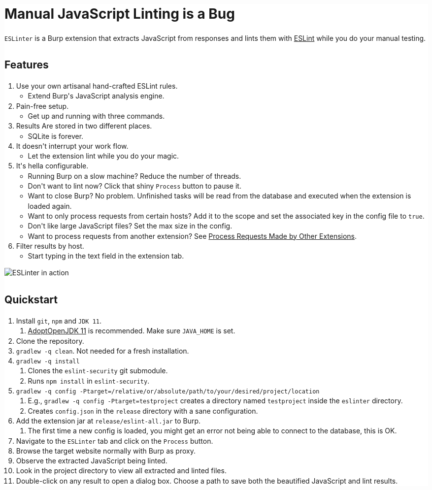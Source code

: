 # Manual JavaScript Linting is a Bug  
`ESLinter` is a Burp extension that extracts JavaScript from responses and lints
them with [ESLint][eslint-org] while you do your manual testing.

[eslint-org]: https://eslint.org/

## Features

1. Use your own artisanal hand-crafted ESLint rules.
    * Extend Burp's JavaScript analysis engine.
2. Pain-free setup.
    * Get up and running with three commands.
3. Results Are stored in two different places.
    * SQLite is forever.
4. It doesn't interrupt your work flow.
    * Let the extension lint while you do your magic.
5. It's hella configurable.
    * Running Burp on a slow machine? Reduce the number of threads.
    * Don't want to lint now? Click that shiny `Process` button to pause it.
    * Want to close Burp? No problem. Unfinished tasks will be read from the
      database and executed when the extension is loaded again.
    * Want to only process requests from certain hosts? Add it to the scope and
      set the associated key in the config file to `true`.
    * Don't like large JavaScript files? Set the max size in the config.
    * Want to process requests from another extension? See [Process Requests Made by Other Extensions](#process-requests-made-by-other-extensions).
6. Filter results by host.
    * Start typing in the text field in the extension tab.

![ESLinter in action](.github/google.gif)

## Quickstart

1. Install `git`, `npm` and `JDK 11`.
    1. [AdoptOpenJDK 11][adoptopenjdk11] is recommended. Make sure `JAVA_HOME`
       is set.
2. Clone the repository.
3. `gradlew -q clean`. Not needed for a fresh installation.
4. `gradlew -q install`
    1. Clones the `eslint-security` git submodule.
    2. Runs `npm install` in `eslint-security`.
5. `gradlew -q config -Ptarget=/relative/or/absolute/path/to/your/desired/project/location`
    1. E.g., `gradlew -q config -Ptarget=testproject` creates a directory named
       `testproject` inside the `eslinter` directory.
    2. Creates `config.json` in the `release` directory with a sane configuration.
6. Add the extension jar at `release/eslint-all.jar` to Burp.
    1. The first time a new config is loaded, you might get an error not being
       able to connect to the database, this is OK.
7. Navigate to the `ESLinter` tab and click on the `Process` button.
8. Browse the target website normally with Burp as proxy.
9.  Observe the extracted JavaScript being linted.
10. Look in the project directory to view all extracted and linted files.
11. Double-click on any result to open a dialog box. Choose a path to save both
    the beautified JavaScript and lint results.


[adoptopenjdk11]: https://adoptopenjdk.net/?variant=openjdk11&jvmVariant=hotspot
[eslint-security]: https://github.com/parsiya/eslint-security
[eslint-codeframe]: https://eslint.org/docs/user-guide/formatters/#codeframe
[vscode-website]: https://code.visualstudio.com/
[lewis-twitter]: https://twitter.com/lewisardern
[lewis-slides]: https://www.slideshare.net/LewisArdern/manual-javascript-anaylsis-is-a-bug-176308491
[jacob-wilkin-twitter]: https://twitter.com/jacob_wilkin
[manual-work]: https://queue.acm.org/detail.cfm?id=3197520
[tom-twitter]: https://twitter.com/yesthattom
[eslint-burp-twitter]: https://twitter.com/search?q=eslint%20burp&src=typed_query
[david-rook-twitter]: https://twitter.com/davidrook